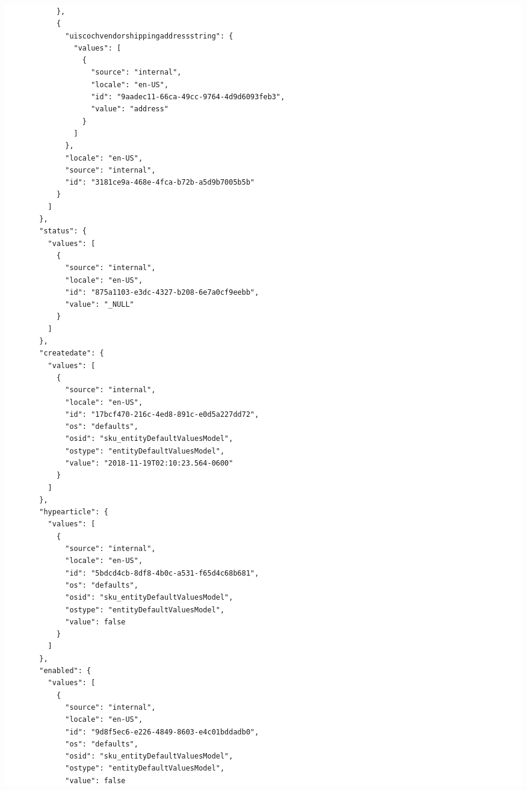                 },
                {
                  "uiscochvendorshippingaddressstring": {
                    "values": [
                      {
                        "source": "internal",
                        "locale": "en-US",
                        "id": "9aadec11-66ca-49cc-9764-4d9d6093feb3",
                        "value": "address"
                      }
                    ]
                  },
                  "locale": "en-US",
                  "source": "internal",
                  "id": "3181ce9a-468e-4fca-b72b-a5d9b7005b5b"
                }
              ]
            },
            "status": {
              "values": [
                {
                  "source": "internal",
                  "locale": "en-US",
                  "id": "875a1103-e3dc-4327-b208-6e7a0cf9eebb",
                  "value": "_NULL"
                }
              ]
            },
            "createdate": {
              "values": [
                {
                  "source": "internal",
                  "locale": "en-US",
                  "id": "17bcf470-216c-4ed8-891c-e0d5a227dd72",
                  "os": "defaults",
                  "osid": "sku_entityDefaultValuesModel",
                  "ostype": "entityDefaultValuesModel",
                  "value": "2018-11-19T02:10:23.564-0600"
                }
              ]
            },
            "hypearticle": {
              "values": [
                {
                  "source": "internal",
                  "locale": "en-US",
                  "id": "5bdcd4cb-8df8-4b0c-a531-f65d4c68b681",
                  "os": "defaults",
                  "osid": "sku_entityDefaultValuesModel",
                  "ostype": "entityDefaultValuesModel",
                  "value": false
                }
              ]
            },
            "enabled": {
              "values": [
                {
                  "source": "internal",
                  "locale": "en-US",
                  "id": "9d8f5ec6-e226-4849-8603-e4c01bddadb0",
                  "os": "defaults",
                  "osid": "sku_entityDefaultValuesModel",
                  "ostype": "entityDefaultValuesModel",
                  "value": false